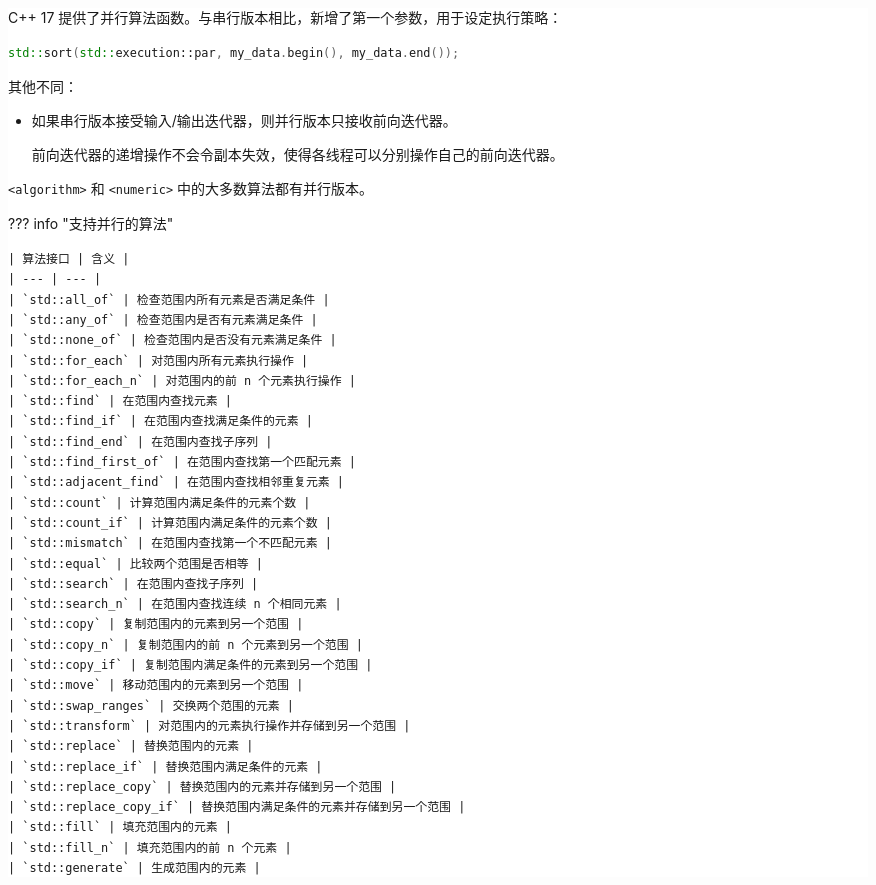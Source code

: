 C++ 17 提供了并行算法函数。与串行版本相比，新增了第一个参数，用于设定执行策略：

```cpp
std::sort(std::execution::par, my_data.begin(), my_data.end());
```

其他不同：

- 如果串行版本接受输入/输出迭代器，则并行版本只接收前向迭代器。

    前向迭代器的递增操作不会令副本失效，使得各线程可以分别操作自己的前向迭代器。

`<algorithm>` 和 `<numeric>` 中的大多数算法都有并行版本。

??? info "支持并行的算法"

    | 算法接口 | 含义 |
    | --- | --- |
    | `std::all_of` | 检查范围内所有元素是否满足条件 |
    | `std::any_of` | 检查范围内是否有元素满足条件 |
    | `std::none_of` | 检查范围内是否没有元素满足条件 |
    | `std::for_each` | 对范围内所有元素执行操作 |
    | `std::for_each_n` | 对范围内的前 n 个元素执行操作 |
    | `std::find` | 在范围内查找元素 |
    | `std::find_if` | 在范围内查找满足条件的元素 |
    | `std::find_end` | 在范围内查找子序列 |
    | `std::find_first_of` | 在范围内查找第一个匹配元素 |
    | `std::adjacent_find` | 在范围内查找相邻重复元素 |
    | `std::count` | 计算范围内满足条件的元素个数 |
    | `std::count_if` | 计算范围内满足条件的元素个数 |
    | `std::mismatch` | 在范围内查找第一个不匹配元素 |
    | `std::equal` | 比较两个范围是否相等 |
    | `std::search` | 在范围内查找子序列 |
    | `std::search_n` | 在范围内查找连续 n 个相同元素 |
    | `std::copy` | 复制范围内的元素到另一个范围 |
    | `std::copy_n` | 复制范围内的前 n 个元素到另一个范围 |
    | `std::copy_if` | 复制范围内满足条件的元素到另一个范围 |
    | `std::move` | 移动范围内的元素到另一个范围 |
    | `std::swap_ranges` | 交换两个范围的元素 |
    | `std::transform` | 对范围内的元素执行操作并存储到另一个范围 |
    | `std::replace` | 替换范围内的元素 |
    | `std::replace_if` | 替换范围内满足条件的元素 |
    | `std::replace_copy` | 替换范围内的元素并存储到另一个范围 |
    | `std::replace_copy_if` | 替换范围内满足条件的元素并存储到另一个范围 |
    | `std::fill` | 填充范围内的元素 |
    | `std::fill_n` | 填充范围内的前 n 个元素 |
    | `std::generate` | 生成范围内的元素 |